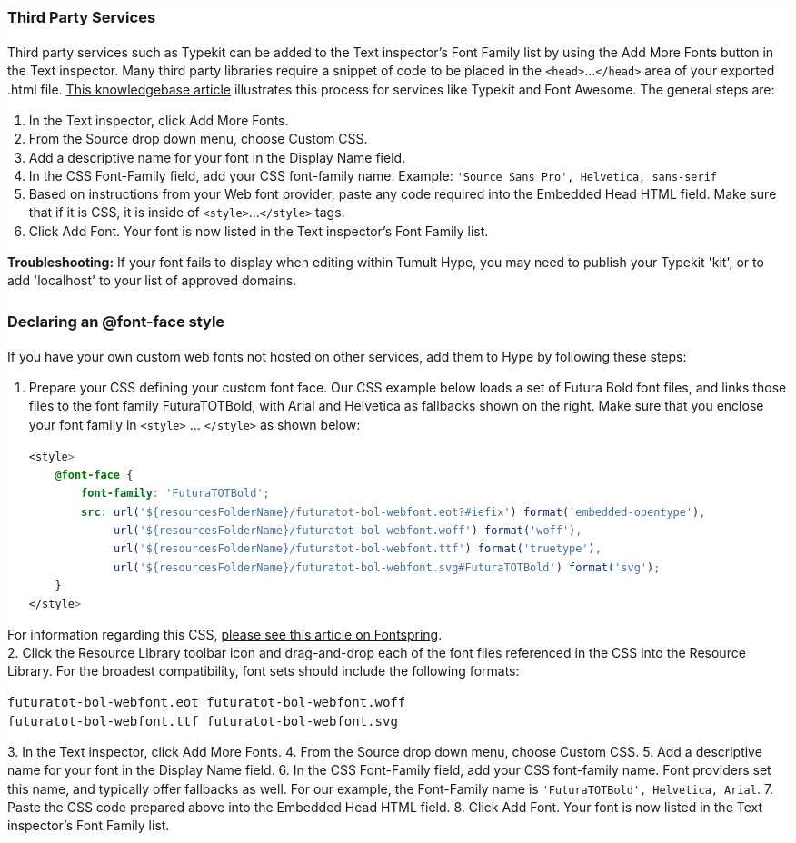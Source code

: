 ### Third Party Services

Third party services such as Typekit can be added to the Text inspector’s Font Family list by using the Add More Fonts button in the Text inspector. Many third party libraries require a snippet of code to be placed in the `<head>`...`</head>` area of your exported .html file. [This knowledgebase article](https://forums.tumult.com/t/about-fonts-text-using-typekit-google-fonts-font-awesome/952) illustrates this process for services like Typekit and Font Awesome. The general steps are:

1. In the Text inspector, click Add More Fonts.
2. From the Source drop down menu, choose Custom CSS.
3. Add a descriptive name for your font in the Display Name field.
4. In the CSS Font-Family field, add your CSS font-family name. Example: `'Source Sans Pro', Helvetica, sans-serif`
5. Based on instructions from your Web font provider, paste any code required into the Embedded Head HTML field. Make sure that if it is CSS, it is inside of `<style>`...`</style>` tags.
6. Click Add Font. Your font is now listed in the Text inspector’s Font Family list.

**Troubleshooting:** If your font fails to display when editing within Tumult Hype, you may need to publish your Typekit 'kit', or to add 'localhost' to your list of approved domains.

### Declaring an @font-face style

If you have your own custom web fonts not hosted on other services, add them to Hype by following these steps:

1. Prepare your CSS defining your custom font face. Our CSS example below loads a set of Futura Bold font files, and links those files to the font family FuturaTOTBold, with Arial and Helvetica as fallbacks shown on the right. Make sure that you enclose your font family in `<style>` ... `</style>` as shown below:

	````css
	<style>
	    @font-face {
	        font-family: 'FuturaTOTBold';
	        src: url('${resourcesFolderName}/futuratot-bol-webfont.eot?#iefix') format('embedded-opentype'),
	             url('${resourcesFolderName}/futuratot-bol-webfont.woff') format('woff'),
	             url('${resourcesFolderName}/futuratot-bol-webfont.ttf') format('truetype'),
	             url('${resourcesFolderName}/futuratot-bol-webfont.svg#FuturaTOTBold') format('svg');
	    }
	</style>
	````
For information regarding this CSS, [please see this article on Fontspring](http://www.fontspring.com/blog/the-new-bulletproof-font-face-syntax).  
2. Click the Resource Library toolbar icon and drag-and-drop each of the font files referenced in the CSS into the Resource Library. For the broadest compatibility, font sets should include the following formats:
	<pre>futuratot-bol-webfont.eot
	futuratot-bol-webfont.woff
	futuratot-bol-webfont.ttf
	futuratot-bol-webfont.svg</pre>
3. In the Text inspector, click Add More Fonts.
4. From the Source drop down menu, choose Custom CSS.
5. Add a descriptive name for your font in the Display Name field.
6. In the CSS Font-Family field, add your CSS font-family name. Font providers set this name, and typically offer fallbacks as well. For our example, the Font-Family name is `'FuturaTOTBold', Helvetica, Arial`.
7. Paste the CSS code prepared above into the Embedded Head HTML field.
8. Click Add Font. Your font is now listed in the Text inspector’s Font Family list.
